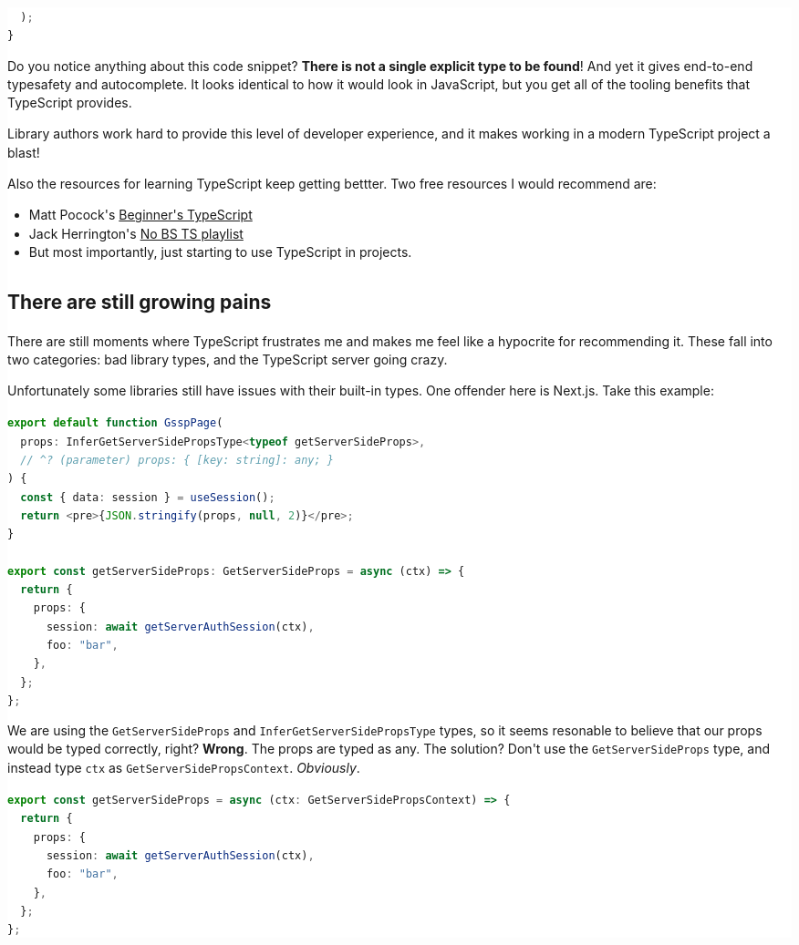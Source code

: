 ```ts
  );
}
```

Do you notice anything about this code snippet? **There is not a single explicit type to be found**! And yet it gives end-to-end typesafety and autocomplete. It looks identical to how it would look in JavaScript, but you get all of the tooling benefits that TypeScript provides.

Library authors work hard to provide this level of developer experience, and it makes working in a modern TypeScript project a blast!

Also the resources for learning TypeScript keep getting bettter. Two free resources I would recommend are:

- Matt Pocock's [Beginner's TypeScript](https://www.totaltypescript.com/tutorials/beginners-typescript)
- Jack Herrington's [No BS TS playlist](https://www.youtube.com/watch?v=LKVHFHJsiO0&list=PLNqp92_EXZBJYFrpEzdO2EapvU0GOJ09n)
- But most importantly, just starting to use TypeScript in projects.

## There are still growing pains

There are still moments where TypeScript frustrates me and makes me feel like a hypocrite for recommending it. These fall into two categories: bad library types, and the TypeScript server going crazy.

Unfortunately some libraries still have issues with their built-in types. One offender here is Next.js. Take this example:

```ts
export default function GsspPage(
  props: InferGetServerSidePropsType<typeof getServerSideProps>,
  // ^? (parameter) props: { [key: string]: any; }
) {
  const { data: session } = useSession();
  return <pre>{JSON.stringify(props, null, 2)}</pre>;
}

export const getServerSideProps: GetServerSideProps = async (ctx) => {
  return {
    props: {
      session: await getServerAuthSession(ctx),
      foo: "bar",
    },
  };
};
```

We are using the `GetServerSideProps` and `InferGetServerSidePropsType` types, so it seems resonable to believe that our props would be typed correctly, right? **Wrong**. The props are typed as any. The solution? Don't use the `GetServerSideProps` type, and instead type `ctx` as `GetServerSidePropsContext`. _Obviously_.

```ts
export const getServerSideProps = async (ctx: GetServerSidePropsContext) => {
  return {
    props: {
      session: await getServerAuthSession(ctx),
      foo: "bar",
    },
  };
};
```
